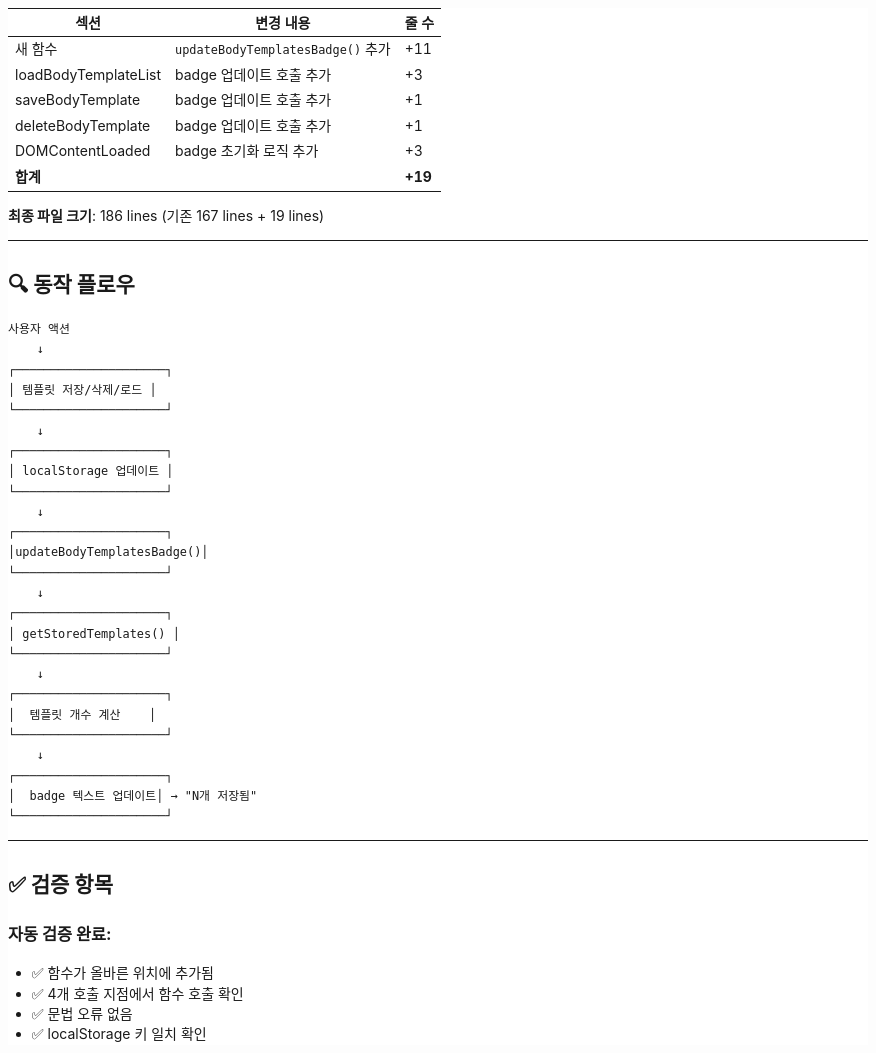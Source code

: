 | 섹션 | 변경 내용 | 줄 수 |
|------|----------|-------|
| 새 함수 | `updateBodyTemplatesBadge()` 추가 | +11 |
| loadBodyTemplateList | badge 업데이트 호출 추가 | +3 |
| saveBodyTemplate | badge 업데이트 호출 추가 | +1 |
| deleteBodyTemplate | badge 업데이트 호출 추가 | +1 |
| DOMContentLoaded | badge 초기화 로직 추가 | +3 |
| **합계** | | **+19** |

**최종 파일 크기**: 186 lines (기존 167 lines + 19 lines)

---

## 🔍 동작 플로우

```
사용자 액션
    ↓
┌─────────────────────┐
│ 템플릿 저장/삭제/로드 │
└─────────────────────┘
    ↓
┌─────────────────────┐
│ localStorage 업데이트 │
└─────────────────────┘
    ↓
┌─────────────────────┐
│updateBodyTemplatesBadge()│
└─────────────────────┘
    ↓
┌─────────────────────┐
│ getStoredTemplates() │
└─────────────────────┘
    ↓
┌─────────────────────┐
│  템플릿 개수 계산    │
└─────────────────────┘
    ↓
┌─────────────────────┐
│  badge 텍스트 업데이트│ → "N개 저장됨"
└─────────────────────┘
```

---

## ✅ 검증 항목

### 자동 검증 완료:
- ✅ 함수가 올바른 위치에 추가됨
- ✅ 4개 호출 지점에서 함수 호출 확인
- ✅ 문법 오류 없음
- ✅ localStorage 키 일치 확인
